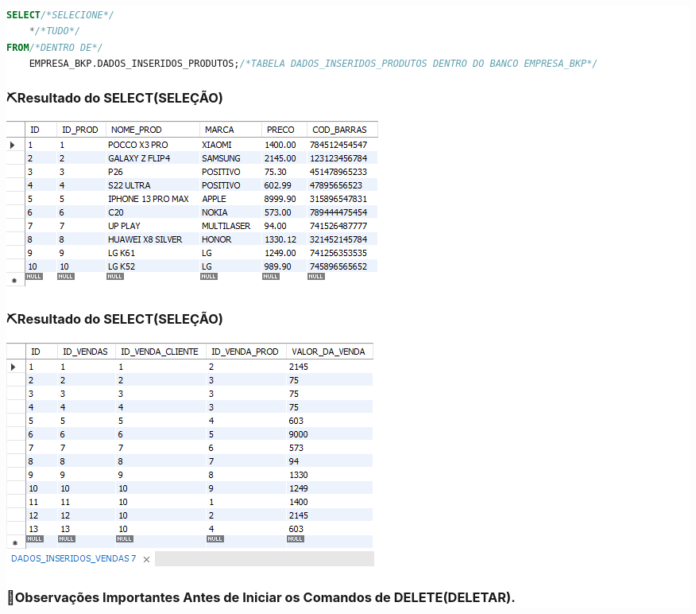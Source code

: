 ```sql
SELECT/*SELECIONE*/
	*/*TUDO*/
FROM/*DENTRO DE*/
	EMPRESA_BKP.DADOS_INSERIDOS_PRODUTOS;/*TABELA DADOS_INSERIDOS_PRODUTOS DENTRO DO BANCO EMPRESA_BKP*/
```

<h3>
   ⛏️Resultado do SELECT(SELEÇÃO)
</h3>

<p>
    <img src = "imagensedocumentos\46-resultadoselectfromempresabkpdaddosinseridosprodutos.png"> 
</p>

<h3>
   ⛏️Resultado do SELECT(SELEÇÃO)
</h3>

<p>
    <img src = "imagensedocumentos\48-resultadoselectfromempresabkpdadosinseridosvendas.png"> 
</p>

<h3>
	📌Observações Importantes Antes de Iniciar os Comandos de DELETE(DELETAR).
</h3>
